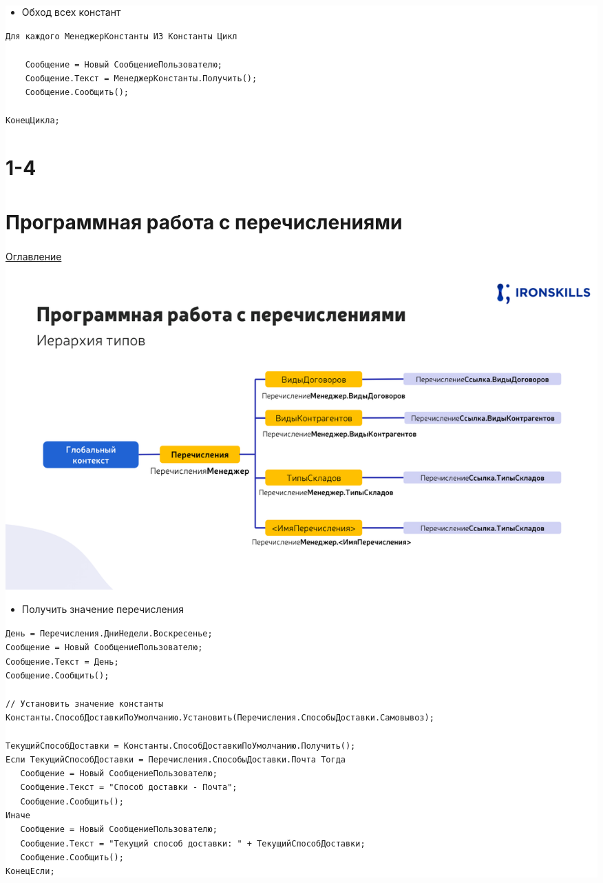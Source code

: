 + Обход всех констант
```
Для каждого МенеджерКонстанты ИЗ Константы Цикл

	Сообщение = Новый СообщениеПользователю;
	Сообщение.Текст = МенеджерКонстанты.Получить();
	Сообщение.Сообщить();
	
КонецЦикла;
```

# 1-4
# Программная работа с перечислениями
[Оглавление](#Oglavlenie)

 ![Програмная работа с перечислениями](/images/ООП/Програмная%20работа%20с%20перечислениями.png)

 
 + Получить значение перечисления
 ```
День = Перечисления.ДниНедели.Воскресенье;
Сообщение = Новый СообщениеПользователю;
Сообщение.Текст = День;
Сообщение.Сообщить();

// Установить значение константы
Константы.СпособДоставкиПоУмолчанию.Установить(Перечисления.СпособыДоставки.Самовывоз);

ТекущийСпособДоставки = Константы.СпособДоставкиПоУмолчанию.Получить();
Если ТекущийСпособДоставки = Перечисления.СпособыДоставки.Почта Тогда
	Сообщение = Новый СообщениеПользователю;
	Сообщение.Текст = "Способ доставки - Почта";
	Сообщение.Сообщить();
Иначе
	Сообщение = Новый СообщениеПользователю;
	Сообщение.Текст = "Текущий способ доставки: " + ТекущийСпособДоставки;
	Сообщение.Сообщить();
КонецЕсли;
 ```
